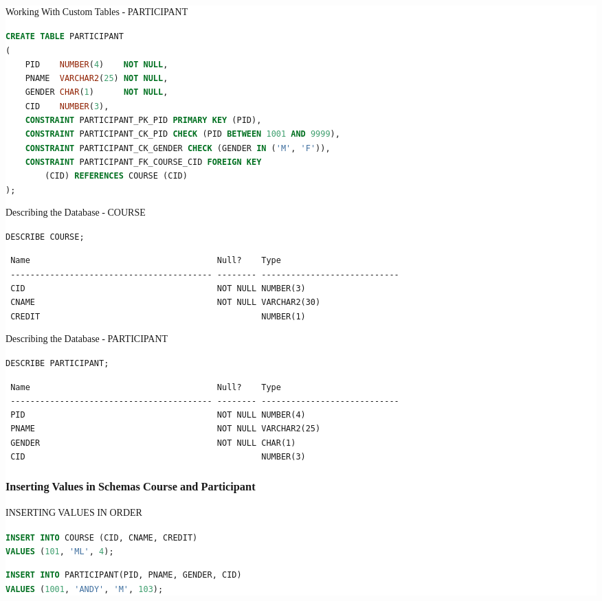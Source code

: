 <div style="font-family: 'IBM Plex Sans';">Working With Custom Tables - PARTICIPANT</div>

```sql
CREATE TABLE PARTICIPANT
(
    PID    NUMBER(4)    NOT NULL,
    PNAME  VARCHAR2(25) NOT NULL,
    GENDER CHAR(1)      NOT NULL,
    CID    NUMBER(3),
    CONSTRAINT PARTICIPANT_PK_PID PRIMARY KEY (PID),
    CONSTRAINT PARTICIPANT_CK_PID CHECK (PID BETWEEN 1001 AND 9999),
    CONSTRAINT PARTICIPANT_CK_GENDER CHECK (GENDER IN ('M', 'F')),
    CONSTRAINT PARTICIPANT_FK_COURSE_CID FOREIGN KEY
        (CID) REFERENCES COURSE (CID)
);
```

<div style="font-family: 'IBM Plex Sans';">Describing the Database - COURSE</div>

```sql
DESCRIBE COURSE;
```

```text
 Name                                      Null?    Type
 ----------------------------------------- -------- ----------------------------
 CID                                       NOT NULL NUMBER(3)
 CNAME                                     NOT NULL VARCHAR2(30)
 CREDIT                                             NUMBER(1)
```

<div style="font-family: 'IBM Plex Sans';">Describing the Database - PARTICIPANT</div>

```sql
DESCRIBE PARTICIPANT;
```

```text
 Name                                      Null?    Type
 ----------------------------------------- -------- ----------------------------
 PID                                       NOT NULL NUMBER(4)
 PNAME                                     NOT NULL VARCHAR2(25)
 GENDER                                    NOT NULL CHAR(1)
 CID                                                NUMBER(3)
```

### <div style="font-family: 'IBM Plex Sans';">Inserting Values in Schemas Course and Participant</div>

<div style="font-family: 'IBM Plex Sans';">INSERTING VALUES IN ORDER</div>

```sql
INSERT INTO COURSE (CID, CNAME, CREDIT)
VALUES (101, 'ML', 4);
```

```sql
INSERT INTO PARTICIPANT(PID, PNAME, GENDER, CID)
VALUES (1001, 'ANDY', 'M', 103);
```
